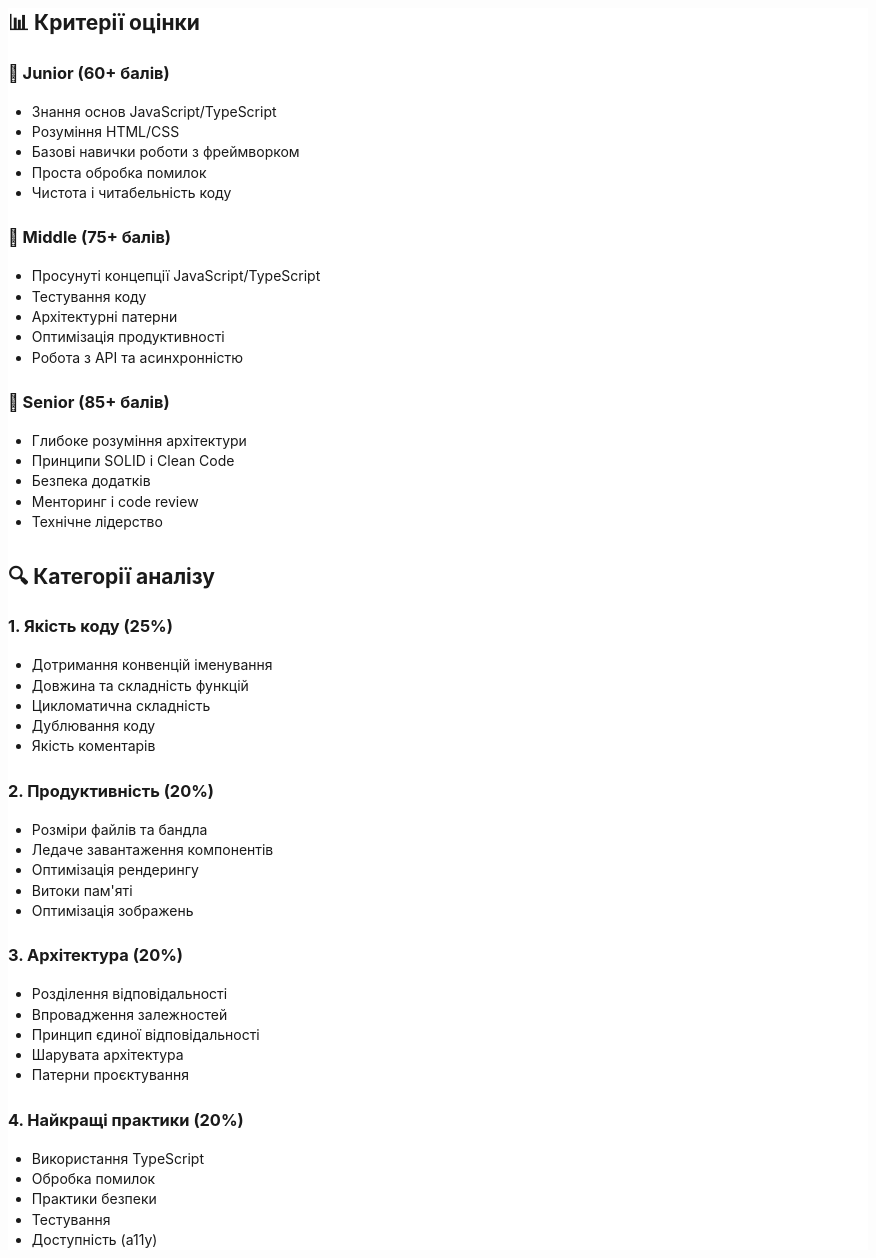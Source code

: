 ## 📊 Критерії оцінки

### 🌱 Junior (60+ балів)
- Знання основ JavaScript/TypeScript
- Розуміння HTML/CSS
- Базові навички роботи з фреймворком
- Проста обробка помилок
- Чистота і читабельність коду

### 🌿 Middle (75+ балів)
- Просунуті концепції JavaScript/TypeScript
- Тестування коду
- Архітектурні патерни
- Оптимізація продуктивності
- Робота з API та асинхронністю

### 🌳 Senior (85+ балів)
- Глибоке розуміння архітектури
- Принципи SOLID і Clean Code
- Безпека додатків
- Менторинг і code review
- Технічне лідерство

## 🔍 Категорії аналізу

### 1. Якість коду (25%)
- Дотримання конвенцій іменування
- Довжина та складність функцій
- Цикломатична складність
- Дублювання коду
- Якість коментарів

### 2. Продуктивність (20%)
- Розміри файлів та бандла
- Ледаче завантаження компонентів
- Оптимізація рендерингу
- Витоки пам'яті
- Оптимізація зображень

### 3. Архітектура (20%)
- Розділення відповідальності
- Впровадження залежностей
- Принцип єдиної відповідальності
- Шарувата архітектура
- Патерни проєктування

### 4. Найкращі практики (20%)
- Використання TypeScript
- Обробка помилок
- Практики безпеки
- Тестування
- Доступність (a11y)
